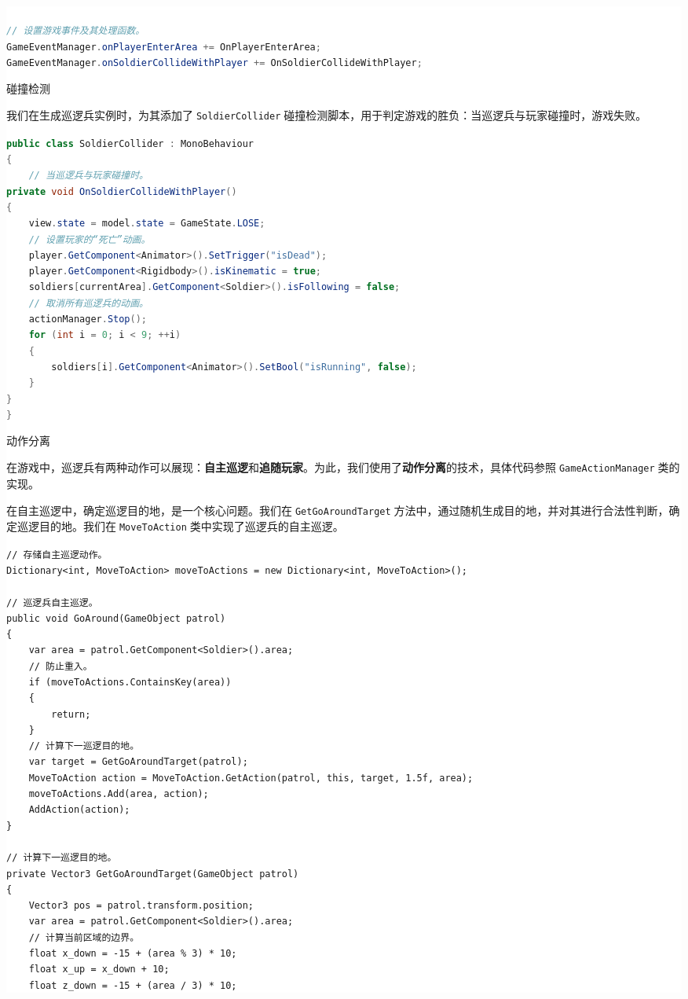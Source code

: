 ```c#

// 设置游戏事件及其处理函数。
GameEventManager.onPlayerEnterArea += OnPlayerEnterArea;
GameEventManager.onSoldierCollideWithPlayer += OnSoldierCollideWithPlayer;
```

碰撞检测

我们在生成巡逻兵实例时，为其添加了 `SoldierCollider` 碰撞检测脚本，用于判定游戏的胜负：当巡逻兵与玩家碰撞时，游戏失败。

```c#
public class SoldierCollider : MonoBehaviour
{
    // 当巡逻兵与玩家碰撞时。
private void OnSoldierCollideWithPlayer()
{
    view.state = model.state = GameState.LOSE;
    // 设置玩家的“死亡”动画。
    player.GetComponent<Animator>().SetTrigger("isDead");
    player.GetComponent<Rigidbody>().isKinematic = true;
    soldiers[currentArea].GetComponent<Soldier>().isFollowing = false;
    // 取消所有巡逻兵的动画。
    actionManager.Stop();
    for (int i = 0; i < 9; ++i)
    {
        soldiers[i].GetComponent<Animator>().SetBool("isRunning", false);
    }
}
}
```

动作分离

在游戏中，巡逻兵有两种动作可以展现：**自主巡逻**和**追随玩家**。为此，我们使用了**动作分离**的技术，具体代码参照 `GameActionManager` 类的实现。

在自主巡逻中，确定巡逻目的地，是一个核心问题。我们在 `GetGoAroundTarget` 方法中，通过随机生成目的地，并对其进行合法性判断，确定巡逻目的地。我们在 `MoveToAction` 类中实现了巡逻兵的自主巡逻。

```
// 存储自主巡逻动作。
Dictionary<int, MoveToAction> moveToActions = new Dictionary<int, MoveToAction>();

// 巡逻兵自主巡逻。
public void GoAround(GameObject patrol)
{
    var area = patrol.GetComponent<Soldier>().area;
    // 防止重入。
    if (moveToActions.ContainsKey(area))
    {
        return;
    }
    // 计算下一巡逻目的地。
    var target = GetGoAroundTarget(patrol);
    MoveToAction action = MoveToAction.GetAction(patrol, this, target, 1.5f, area);
    moveToActions.Add(area, action);
    AddAction(action);
}

// 计算下一巡逻目的地。
private Vector3 GetGoAroundTarget(GameObject patrol)
{
    Vector3 pos = patrol.transform.position;
    var area = patrol.GetComponent<Soldier>().area;
    // 计算当前区域的边界。
    float x_down = -15 + (area % 3) * 10;
    float x_up = x_down + 10;
    float z_down = -15 + (area / 3) * 10;
```